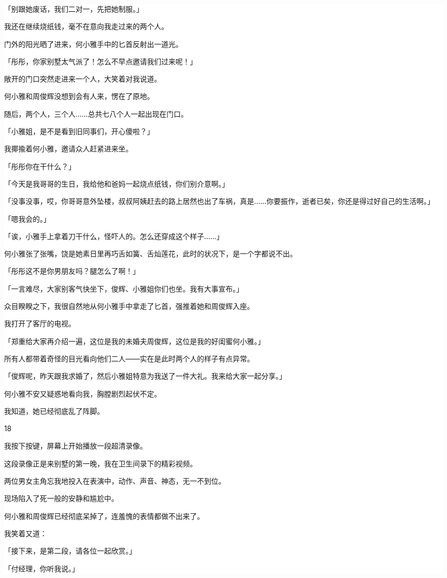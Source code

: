 「别跟她废话，我们二对一，先把她制服。」

我还在继续烧纸钱，毫不在意向我走过来的两个人。

门外的阳光晒了进来，何小雅手中的匕首反射出一道光。

「彤彤，你家别墅太气派了！怎么不早点邀请我们过来呢！」

敞开的门口突然走进来一个人，大笑着对我说道。

何小雅和周俊辉没想到会有人来，愣在了原地。

随后，两个人，三个人……总共七八个人一起出现在门口。

「小雅姐，是不是看到旧同事们，开心傻啦？」

我揶揄着何小雅，邀请众人赶紧进来坐。

「彤彤你在干什么？」

「今天是我哥哥的生日，我给他和爸妈一起烧点纸钱，你们别介意啊。」

「没事没事，哎，你哥哥意外坠楼，叔叔阿姨赶去的路上居然也出了车祸，真是……你要振作，逝者已矣，你还是得过好自己的生活啊。」

「嗯我会的。」

「诶，小雅手上拿着刀干什么，怪吓人的。怎么还穿成这个样子……」

何小雅张了张嘴，饶是她素日里再巧舌如簧、舌灿莲花，此时的状况下，是一个字都说不出。

「彤彤这不是你男朋友吗？腿怎么了啊！」

「一言难尽，大家别客气快坐下，俊辉、小雅姐你们也坐。我有大事宣布。」

众目睽睽之下，我很自然地从何小雅手中拿走了匕首，强推着她和周俊辉入座。

我打开了客厅的电视。

「郑重给大家再介绍一遍，这位是我的未婚夫周俊辉，这位是我的好闺蜜何小雅。」

所有人都带着奇怪的目光看向他们二人——实在是此时两个人的样子有点异常。

「俊辉呢，昨天跟我求婚了，然后小雅姐特意为我送了一件大礼。我来给大家一起分享。」

何小雅不安又疑惑地看向我，胸膛剧烈起伏不定。

我知道，她已经彻底乱了阵脚。

18

我按下按键，屏幕上开始播放一段超清录像。

这段录像正是来别墅的第一晚，我在卫生间录下的精彩视频。

两位男女主角忘我地投入在表演中，动作、声音、神态，无一不到位。

现场陷入了死一般的安静和尴尬中。

何小雅和周俊辉已经彻底呆掉了，连羞愧的表情都做不出来了。

我笑着又道：

「接下来，是第二段，请各位一起欣赏。」

「付经理，你听我说。」

